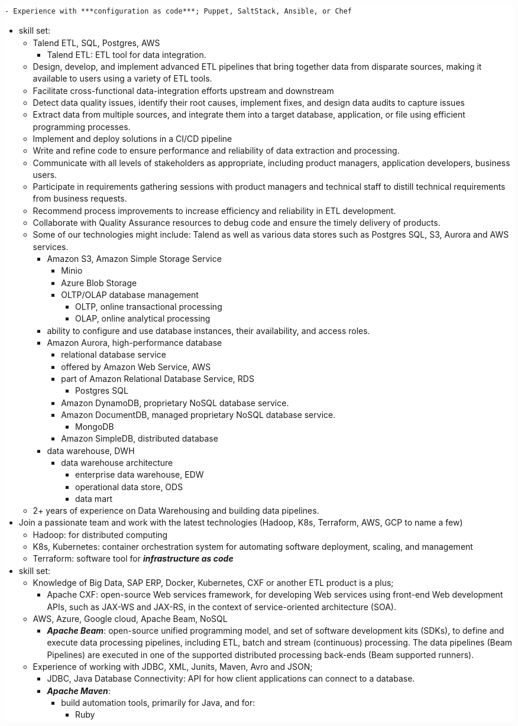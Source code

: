 	- Experience with ***configuration as code***; Puppet, SaltStack, Ansible, or Chef
+ skill set:
	- Talend ETL, SQL, Postgres, AWS
		* Talend ETL: ETL tool for data integration.
	- Design, develop, and implement advanced ETL pipelines that bring together data from disparate sources, making it available to users using a variety of ETL tools.
	- Facilitate cross-functional data-integration efforts upstream and downstream
	- Detect data quality issues, identify their root causes, implement fixes, and design data audits to capture issues
	- Extract data from multiple sources, and integrate them into a target database, application, or file using efficient programming processes.
	- Implement and deploy solutions in a CI/CD pipeline
	- Write and refine code to ensure performance and reliability of data extraction and processing.
	- Communicate with all levels of stakeholders as appropriate, including product managers, application developers, business users.
	- Participate in requirements gathering sessions with product managers and technical staff to distill technical requirements from business requests.
	- Recommend process improvements to increase efficiency and reliability in ETL development.
	- Collaborate with Quality Assurance resources to debug code and ensure the timely delivery of products.
	- Some of our technologies might include: Talend as well as various data stores such as Postgres SQL, S3, Aurora and AWS services.
		* Amazon S3, Amazon Simple Storage Service
			+ Minio
			+ Azure Blob Storage
			+ OLTP/OLAP database management
				- OLTP, online transactional processing
				- OLAP, online analytical processing
		* ability to configure and use database instances, their availability, and access roles.
		* Amazon Aurora, high-performance database
			+ relational database service
			+ offered by Amazon Web Service, AWS
			+ part of Amazon Relational Database Service, RDS
				- Postgres SQL
			+ Amazon DynamoDB, proprietary NoSQL database service.
			+ Amazon DocumentDB, managed proprietary NoSQL database service.
				- MongoDB
			+ Amazon SimpleDB, distributed database
		* data warehouse, DWH
			+ data warehouse architecture
				- enterprise data warehouse, EDW
				- operational data store, ODS
				- data mart
	- 2+ years of experience on Data Warehousing and building data pipelines.
+ Join a passionate team and work with the latest technologies (Hadoop, K8s, Terraform, AWS, GCP to name a few)
	- Hadoop: for distributed computing
	- K8s, Kubernetes: container orchestration system for automating software deployment, scaling, and management 
	- Terraform: software tool for ***infrastructure as code***
+ skill set:
	- Knowledge of Big Data, SAP ERP, Docker, Kubernetes, CXF or another ETL product is a plus;
		* Apache CXF: open-source Web services framework, for developing Web services using front-end Web development APIs, such as JAX-WS and JAX-RS, in the context of service-oriented architecture (SOA).
	- AWS, Azure, Google cloud, Apache Beam, NoSQL
		* ***Apache Beam***: open-source unified programming model, and set of software development kits (SDKs), to define and execute data processing pipelines, including ETL, batch and stream (continuous) processing. The data pipelines (Beam Pipelines) are executed in one of the supported distributed processing back-ends (Beam supported runners).
	- Experience of working with JDBC, XML, Junits, Maven, Avro and JSON;
		* JDBC, Java Database Connectivity: API for how client applications can connect to a database.
		* ***Apache Maven***:
			+ build automation tools, primarily for Java, and for:
				- Ruby
